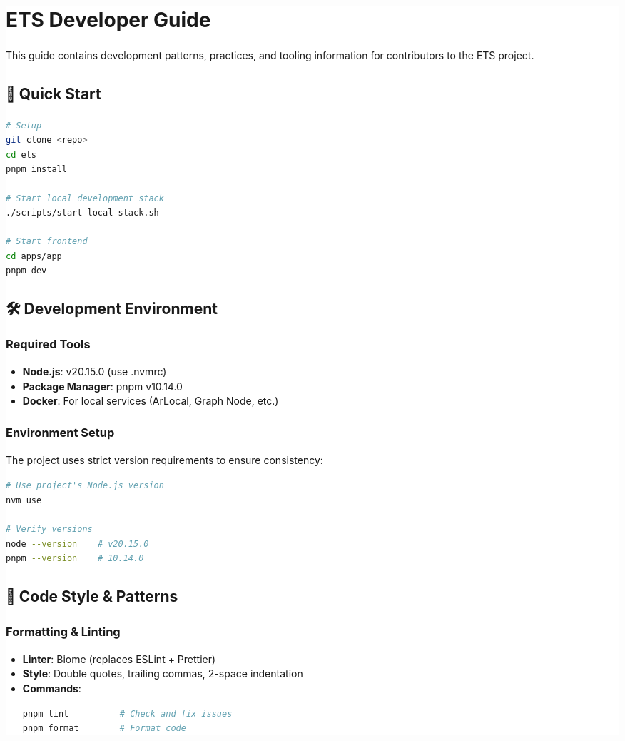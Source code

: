 # ETS Developer Guide

This guide contains development patterns, practices, and tooling information for contributors to the ETS project.

## 🚀 Quick Start

```bash
# Setup
git clone <repo>
cd ets
pnpm install

# Start local development stack
./scripts/start-local-stack.sh

# Start frontend
cd apps/app
pnpm dev
```

## 🛠 Development Environment

### Required Tools
- **Node.js**: v20.15.0 (use .nvmrc)
- **Package Manager**: pnpm v10.14.0
- **Docker**: For local services (ArLocal, Graph Node, etc.)

### Environment Setup
The project uses strict version requirements to ensure consistency:

```bash
# Use project's Node.js version
nvm use

# Verify versions
node --version    # v20.15.0
pnpm --version    # 10.14.0
```

## 📝 Code Style & Patterns

### Formatting & Linting
- **Linter**: Biome (replaces ESLint + Prettier)
- **Style**: Double quotes, trailing commas, 2-space indentation
- **Commands**:
  ```bash
  pnpm lint          # Check and fix issues
  pnpm format        # Format code
  ```
